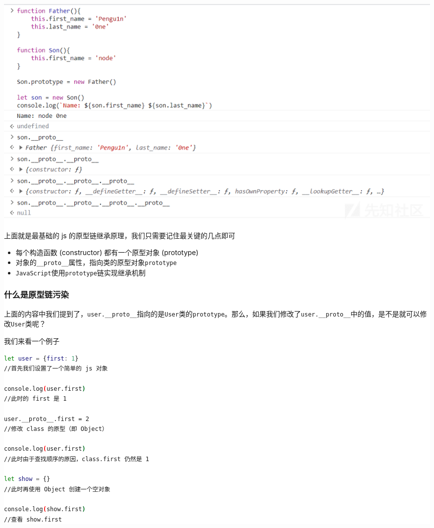 [![](assets/1701678329-df0cdbd949d0e1f9cf08ab11c841958b.png)](https://xzfile.aliyuncs.com/media/upload/picture/20231118115809-afd09562-85c6-1.png)

上面就是最基础的 js 的原型链继承原理，我们只需要记住最关键的几点即可

-   每个构造函数 (constructor) 都有一个原型对象 (prototype)
-   对象的`__proto__`属性，指向类的原型对象`prototype`
-   `JavaScript`使用`prototype`链实现继承机制

### 什么是原型链污染

上面的内容中我们提到了，`user.__proto__`指向的是`User`类的`prototype`。那么，如果我们修改了`user.__proto__`中的值，是不是就可以修改`User`类呢？

我们来看一个例子

```bash
let user = {first: 1}
//首先我们设置了一个简单的 js 对象

console.log(user.first)
//此时的 first 是 1

user.__proto__.first = 2
//修改 class 的原型（即 Object）

console.log(user.first)
//此时由于查找顺序的原因，class.first 仍然是 1

let show = {}
//此时再使用 Object 创建一个空对象

console.log(show.first)
//查看 show.first
```
